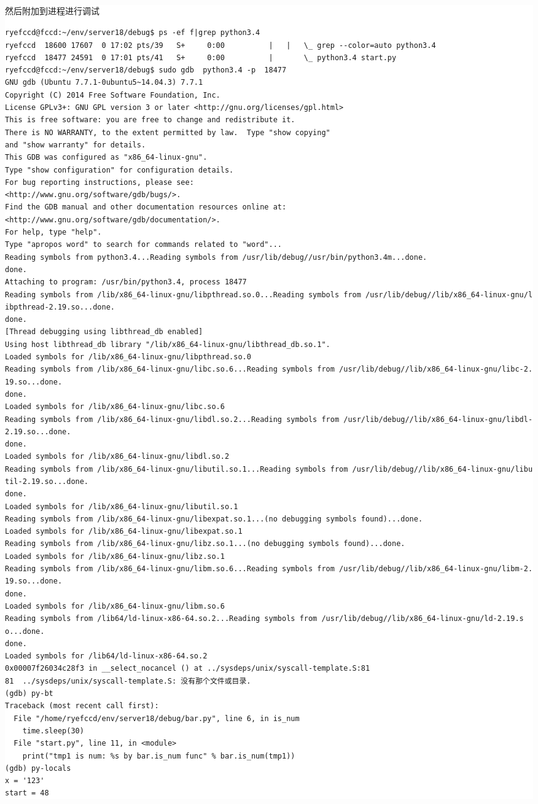 然后附加到进程进行调试
```shell
ryefccd@fccd:~/env/server18/debug$ ps -ef f|grep python3.4
ryefccd  18600 17607  0 17:02 pts/39   S+     0:00          |   |   \_ grep --color=auto python3.4
ryefccd  18477 24591  0 17:01 pts/41   S+     0:00          |       \_ python3.4 start.py
ryefccd@fccd:~/env/server18/debug$ sudo gdb  python3.4 -p  18477
GNU gdb (Ubuntu 7.7.1-0ubuntu5~14.04.3) 7.7.1
Copyright (C) 2014 Free Software Foundation, Inc.
License GPLv3+: GNU GPL version 3 or later <http://gnu.org/licenses/gpl.html>
This is free software: you are free to change and redistribute it.
There is NO WARRANTY, to the extent permitted by law.  Type "show copying"
and "show warranty" for details.
This GDB was configured as "x86_64-linux-gnu".
Type "show configuration" for configuration details.
For bug reporting instructions, please see:
<http://www.gnu.org/software/gdb/bugs/>.
Find the GDB manual and other documentation resources online at:
<http://www.gnu.org/software/gdb/documentation/>.
For help, type "help".
Type "apropos word" to search for commands related to "word"...
Reading symbols from python3.4...Reading symbols from /usr/lib/debug//usr/bin/python3.4m...done.
done.
Attaching to program: /usr/bin/python3.4, process 18477
Reading symbols from /lib/x86_64-linux-gnu/libpthread.so.0...Reading symbols from /usr/lib/debug//lib/x86_64-linux-gnu/libpthread-2.19.so...done.
done.
[Thread debugging using libthread_db enabled]
Using host libthread_db library "/lib/x86_64-linux-gnu/libthread_db.so.1".
Loaded symbols for /lib/x86_64-linux-gnu/libpthread.so.0
Reading symbols from /lib/x86_64-linux-gnu/libc.so.6...Reading symbols from /usr/lib/debug//lib/x86_64-linux-gnu/libc-2.19.so...done.
done.
Loaded symbols for /lib/x86_64-linux-gnu/libc.so.6
Reading symbols from /lib/x86_64-linux-gnu/libdl.so.2...Reading symbols from /usr/lib/debug//lib/x86_64-linux-gnu/libdl-2.19.so...done.
done.
Loaded symbols for /lib/x86_64-linux-gnu/libdl.so.2
Reading symbols from /lib/x86_64-linux-gnu/libutil.so.1...Reading symbols from /usr/lib/debug//lib/x86_64-linux-gnu/libutil-2.19.so...done.
done.
Loaded symbols for /lib/x86_64-linux-gnu/libutil.so.1
Reading symbols from /lib/x86_64-linux-gnu/libexpat.so.1...(no debugging symbols found)...done.
Loaded symbols for /lib/x86_64-linux-gnu/libexpat.so.1
Reading symbols from /lib/x86_64-linux-gnu/libz.so.1...(no debugging symbols found)...done.
Loaded symbols for /lib/x86_64-linux-gnu/libz.so.1
Reading symbols from /lib/x86_64-linux-gnu/libm.so.6...Reading symbols from /usr/lib/debug//lib/x86_64-linux-gnu/libm-2.19.so...done.
done.
Loaded symbols for /lib/x86_64-linux-gnu/libm.so.6
Reading symbols from /lib64/ld-linux-x86-64.so.2...Reading symbols from /usr/lib/debug//lib/x86_64-linux-gnu/ld-2.19.so...done.
done.
Loaded symbols for /lib64/ld-linux-x86-64.so.2
0x00007f26034c28f3 in __select_nocancel () at ../sysdeps/unix/syscall-template.S:81
81	../sysdeps/unix/syscall-template.S: 没有那个文件或目录.
(gdb) py-bt
Traceback (most recent call first):
  File "/home/ryefccd/env/server18/debug/bar.py", line 6, in is_num
    time.sleep(30)
  File "start.py", line 11, in <module>
    print("tmp1 is num: %s by bar.is_num func" % bar.is_num(tmp1))
(gdb) py-locals 
x = '123'
start = 48
```